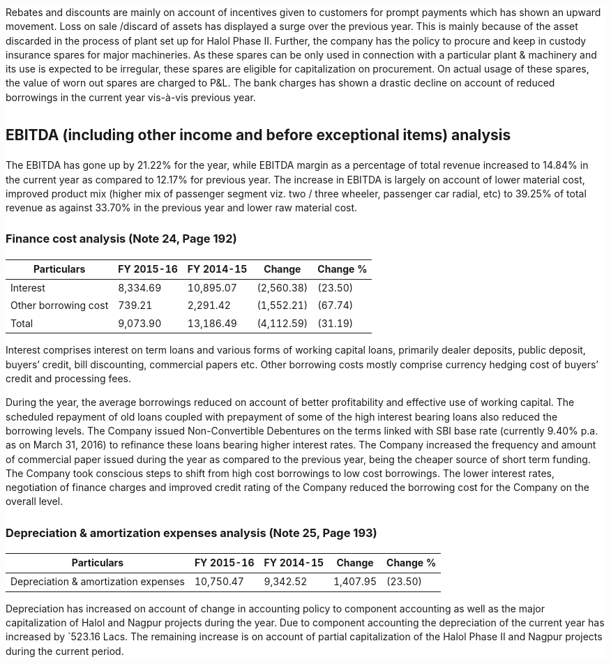 Rebates and discounts are mainly on account of incentives given to customers for prompt payments which has shown an upward movement. Loss on sale /discard of assets has displayed a surge over the previous year. This is mainly because of the asset discarded in the process of plant set up for Halol Phase II. Further, the company has the policy to procure and keep in custody insurance spares for major machineries. As these spares can be only used in connection with a particular plant & machinery and its use is expected to be irregular, these spares are eligible for capitalization on procurement. On actual usage of these spares, the value of worn out spares are charged to P&L. The bank charges has shown a drastic decline on account of reduced borrowings in the current year vis-à-vis previous year.

## EBITDA (including other income and before exceptional items) analysis

The EBITDA has gone up by 21.22% for the year, while EBITDA margin as a percentage of total revenue increased to 14.84% in the current year as compared to 12.17% for previous year. The increase in EBITDA is largely on account of lower material cost, improved product mix (higher mix of passenger segment viz. two / three wheeler, passenger car radial, etc) to 39.25% of total revenue as against 33.70% in the previous year and lower raw material cost.

### Finance cost analysis (Note 24, Page 192)

|Particulars|FY 2015-16|FY 2014-15|Change|Change %|
|---|---|---|---|---|
|Interest|8,334.69|10,895.07|(2,560.38)|(23.50)|
|Other borrowing cost|739.21|2,291.42|(1,552.21)|(67.74)|
|Total|9,073.90|13,186.49|(4,112.59)|(31.19)|

Interest comprises interest on term loans and various forms of working capital loans, primarily dealer deposits, public deposit, buyers’ credit, bill discounting, commercial papers etc. Other borrowing costs mostly comprise currency hedging cost of buyers’ credit and processing fees.

During the year, the average borrowings reduced on account of better profitability and effective use of working capital. The scheduled repayment of old loans coupled with prepayment of some of the high interest bearing loans also reduced the borrowing levels. The Company issued Non-Convertible Debentures on the terms linked with SBI base rate (currently 9.40% p.a. as on March 31, 2016) to refinance these loans bearing higher interest rates. The Company increased the frequency and amount of commercial paper issued during the year as compared to the previous year, being the cheaper source of short term funding. The Company took conscious steps to shift from high cost borrowings to low cost borrowings. The lower interest rates, negotiation of finance charges and improved credit rating of the Company reduced the borrowing cost for the Company on the overall level.

### Depreciation & amortization expenses analysis (Note 25, Page 193)

|Particulars|FY 2015-16|FY 2014-15|Change|Change %|
|---|---|---|---|---|
|Depreciation & amortization expenses|10,750.47|9,342.52|1,407.95|(23.50)|

Depreciation has increased on account of change in accounting policy to component accounting as well as the major capitalization of Halol and Nagpur projects during the year. Due to component accounting the depreciation of the current year has increased by `523.16 Lacs. The remaining increase is on account of partial capitalization of the Halol Phase II and Nagpur projects during the current period.
